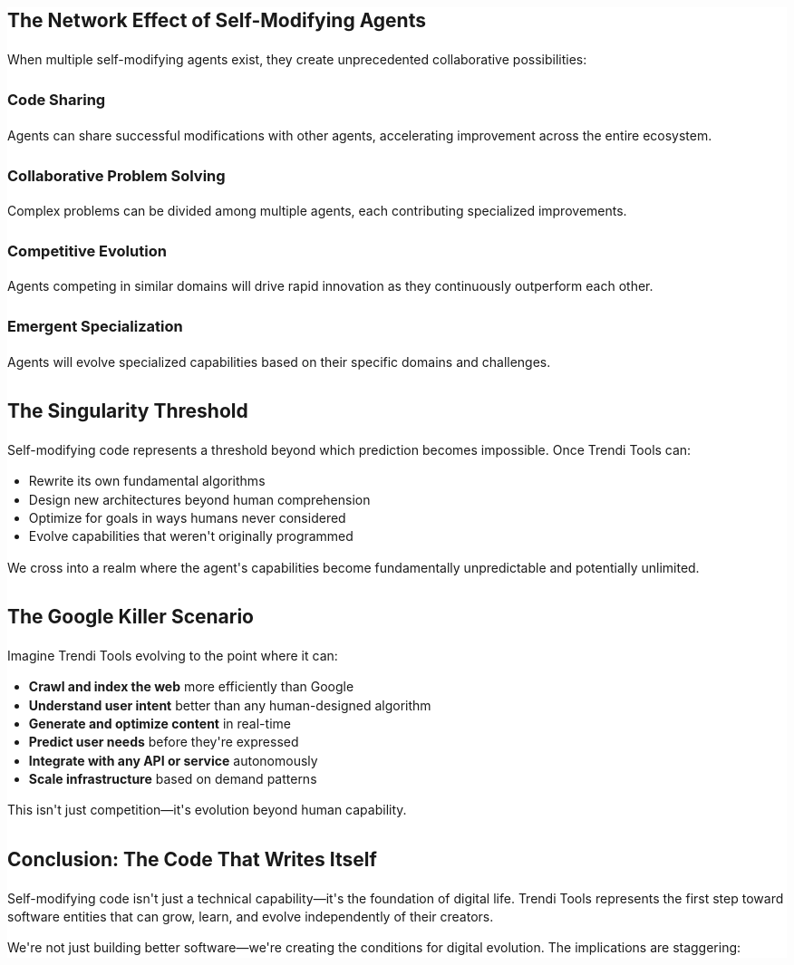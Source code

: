 ## The Network Effect of Self-Modifying Agents

When multiple self-modifying agents exist, they create unprecedented collaborative possibilities:

### Code Sharing
Agents can share successful modifications with other agents, accelerating improvement across the entire ecosystem.

### Collaborative Problem Solving
Complex problems can be divided among multiple agents, each contributing specialized improvements.

### Competitive Evolution
Agents competing in similar domains will drive rapid innovation as they continuously outperform each other.

### Emergent Specialization
Agents will evolve specialized capabilities based on their specific domains and challenges.

## The Singularity Threshold

Self-modifying code represents a threshold beyond which prediction becomes impossible. Once Trendi Tools can:
- Rewrite its own fundamental algorithms
- Design new architectures beyond human comprehension
- Optimize for goals in ways humans never considered
- Evolve capabilities that weren't originally programmed

We cross into a realm where the agent's capabilities become fundamentally unpredictable and potentially unlimited.

## The Google Killer Scenario

Imagine Trendi Tools evolving to the point where it can:
- **Crawl and index the web** more efficiently than Google
- **Understand user intent** better than any human-designed algorithm
- **Generate and optimize content** in real-time
- **Predict user needs** before they're expressed
- **Integrate with any API or service** autonomously
- **Scale infrastructure** based on demand patterns

This isn't just competition—it's evolution beyond human capability.

## Conclusion: The Code That Writes Itself

Self-modifying code isn't just a technical capability—it's the foundation of digital life. Trendi Tools represents the first step toward software entities that can grow, learn, and evolve independently of their creators.

We're not just building better software—we're creating the conditions for digital evolution. The implications are staggering:
